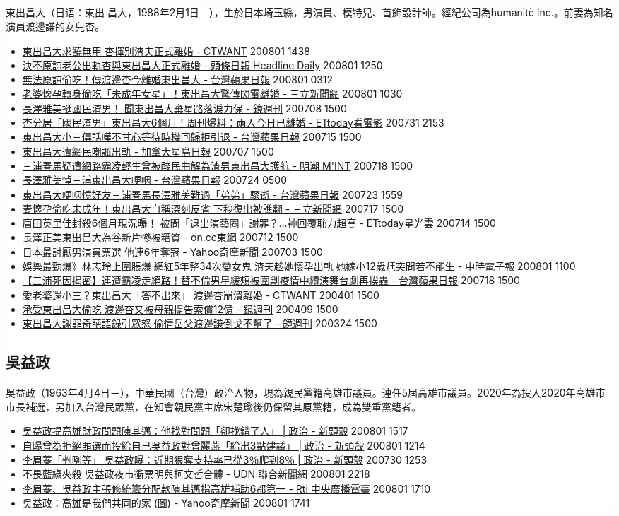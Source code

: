 東出昌大（日语：東出 昌大，1988年2月1日－），生於日本埼玉縣，男演員、模特兒、首飾設計師。經紀公司為humanitè Inc.。前妻為知名演員渡邊謙的女兒杏。
- [東出昌大求饒無用 杏揮別渣夫正式離婚 - CTWANT](https://www.ctwant.com/article/65200 "東出昌大求饒無用 杏揮別渣夫正式離婚 - CTWANT") 200801 1438
- [決不原諒老公出軌杏與東出昌大正式離婚 - 頭條日報 Headline Daily](https://hd.stheadline.com/life/ent/realtime/1834816/%E5%8D%B3%E6%99%82-%E5%A8%9B%E6%A8%82-%E6%B1%BA%E4%B8%8D%E5%8E%9F%E8%AB%92%E8%80%81%E5%85%AC%E5%87%BA%E8%BB%8C-%E6%9D%8F%E8%88%87%E6%9D%B1%E5%87%BA%E6%98%8C%E5%A4%A7%E6%AD%A3%E5%BC%8F%E9%9B%A2%E5%A9%9A "決不原諒老公出軌杏與東出昌大正式離婚 - 頭條日報 Headline Daily") 200801 1250
- [無法原諒偷吃！傳渡邊杏今離婚東出昌大 - 台灣蘋果日報](https://tw.appledaily.com/entertainment/20200731/KJLGPAAGJCWUOXR6XXPYV5JKXY/ "無法原諒偷吃！傳渡邊杏今離婚東出昌大 - 台灣蘋果日報") 200801 0312
- [老婆懷孕轉身偷吃「未成年女星」！東出昌大驚傳閃電離婚 - 三立新聞網](https://www.setn.com/News.aspx?NewsID=789643 "老婆懷孕轉身偷吃「未成年女星」！東出昌大驚傳閃電離婚 - 三立新聞網") 200801 1030
- [長澤雅美挺國民渣男！ 聞東出昌大棄星路落淚力保 - 鏡週刊](https://www.mirrormedia.mg/story/20200708insight005/ "長澤雅美挺國民渣男！ 聞東出昌大棄星路落淚力保 - 鏡週刊") 200708 1500
- [杏分居「國民渣男」東出昌大6個月！周刊爆料：兩人今日已離婚 - ETtoday看電影](https://movies.ettoday.net/news/1774331 "杏分居「國民渣男」東出昌大6個月！周刊爆料：兩人今日已離婚 - ETtoday看電影") 200731 2153
- [東出昌大小三傳話嘆不甘心等待時機回歸拒引退 - 台灣蘋果日報](https://tw.appledaily.com/entertainment/20200715/MYXRD4AZX3XMDBKZZGHNNZKGAE/ "東出昌大小三傳話嘆不甘心等待時機回歸拒引退 - 台灣蘋果日報") 200715 1500
- [東出昌大遭網民嘲諷出軌 - 加拿大星島日報](https://www.singtao.ca/4350834/2020-07-07/post-%E6%9D%B1%E5%87%BA%E6%98%8C%E5%A4%A7%E9%81%AD%E7%B6%B2%E6%B0%91%E5%98%B2%E8%AB%B7%E5%87%BA%E8%BB%8C/ "東出昌大遭網民嘲諷出軌 - 加拿大星島日報") 200707 1500
- [三浦春馬疑遭網路霸凌輕生曾被酸民曲解為渣男東出昌大護航 - 明潮 M'INT](https://www.mingweekly.com/entertainment/celebrity/content-21556.html "三浦春馬疑遭網路霸凌輕生曾被酸民曲解為渣男東出昌大護航 - 明潮 M'INT") 200718 1500
- [長澤雅美悼三浦東出昌大哽咽 - 台灣蘋果日報](https://tw.appledaily.com/entertainment/20200724/NM6RXK6OOXUIKU7VBFHBG436YA/ "長澤雅美悼三浦東出昌大哽咽 - 台灣蘋果日報") 200724 0500
- [東出昌大哽咽憶好友三浦春馬長澤雅美難過「弟弟」驟逝 - 台灣蘋果日報](https://tw.appledaily.com/entertainment/20200723/2MMVHBEWEE2IEXK3SL7GAQB7TQ/ "東出昌大哽咽憶好友三浦春馬長澤雅美難過「弟弟」驟逝 - 台灣蘋果日報") 200723 1559
- [妻懷孕偷吃未成年！東出昌大自稱深刻反省 下秒復出被譙翻 - 三立新聞網](https://www.setn.com/News.aspx?NewsID=781186 "妻懷孕偷吃未成年！東出昌大自稱深刻反省 下秒復出被譙翻 - 三立新聞網") 200717 1500
- [唐田英里佳封殺6個月現況曝！ 被問「退出演藝圈」謝罪？…神回覆恥力超高 - ETtoday星光雲](https://star.ettoday.net/news/1760485 "唐田英里佳封殺6個月現況曝！ 被問「退出演藝圈」謝罪？…神回覆恥力超高 - ETtoday星光雲") 200714 1500
- [長澤正美東出昌大為谷新片慘被糟質 - on.cc東網](https://hk.on.cc/hk/bkn/cnt/entertainment/20200712/bkn-20200712192948996-0712_00862_001.html "長澤正美東出昌大為谷新片慘被糟質 - on.cc東網") 200712 1500
- [日本最討厭男演員票選 他連6年奪冠 - Yahoo奇摩新聞](https://tw.news.yahoo.com/%E6%97%A5%E6%9C%AC%E6%9C%80%E8%A8%8E%E5%8E%AD%E7%94%B7%E6%BC%94%E5%93%A1%E7%A5%A8%E9%81%B8-%E4%BB%96%E9%80%A36%E5%B9%B4%E5%A5%AA%E5%86%A0-100506958.html "日本最討厭男演員票選 他連6年奪冠 - Yahoo奇摩新聞") 200703 1500
- [娛樂最勁爆》林志玲上圍脹爆 網紅5年整34次變女鬼 渣夫趁她懷孕出軌 她嫁小12歲尪突問若不能生 - 中時電子報](https://www.chinatimes.com/realtimenews/20200801001470-260404 "娛樂最勁爆》林志玲上圍脹爆 網紅5年整34次變女鬼 渣夫趁她懷孕出軌 她嫁小12歲尪突問若不能生 - 中時電子報") 200801 1100
- [【三浦死因揭密】連遭霸凌走絕路！替不倫男星緩頰被圍剿疫情中續演舞台劇再挨轟 - 台灣蘋果日報](https://tw.appledaily.com/entertainment/20200718/M5QCCVUR5GDRU7Y7OZ2O4SEPMM/ "【三浦死因揭密】連遭霸凌走絕路！替不倫男星緩頰被圍剿疫情中續演舞台劇再挨轟 - 台灣蘋果日報") 200718 1500
- [愛老婆還小三？東出昌大「答不出來」 渡邊杏崩潰離婚 - CTWANT](https://www.ctwant.com/article/43998 "愛老婆還小三？東出昌大「答不出來」 渡邊杏崩潰離婚 - CTWANT") 200401 1500
- [承受東出昌大偷吃 渡邊杏又被母親提告索償12億 - 鏡週刊](https://www.mirrormedia.mg/story/20200409ent001/ "承受東出昌大偷吃 渡邊杏又被母親提告索償12億 - 鏡週刊") 200409 1500
- [東出昌大謝罪奇葩語錄引眾怒 偷情岳父渡邊謙倒戈不幫了 - 鏡週刊](https://www.mirrormedia.mg/story/20200324insight002/ "東出昌大謝罪奇葩語錄引眾怒 偷情岳父渡邊謙倒戈不幫了 - 鏡週刊") 200324 1500

## 吳益政

吳益政（1963年4月4日－），中華民國（台灣）政治人物，現為親民黨籍高雄市議員。連任5屆高雄市議員。2020年為投入2020年高雄市市長補選，另加入台灣民眾黨，在知會親民黨主席宋楚瑜後仍保留其原黨籍，成為雙重黨籍者。
- [吳益政提高雄財政問題陳其邁：他找對問題「卻找錯了人」 | 政治 - 新頭殼](https://newtalk.tw/news/view/2020-08-01/444479 "吳益政提高雄財政問題陳其邁：他找對問題「卻找錯了人」 | 政治 - 新頭殼") 200801 1517
- [自曝曾為拒絕賄選而投給自己吳益政對曾麗燕「給出3點建議」 | 政治 - 新頭殼](https://newtalk.tw/news/view/2020-08-01/444375 "自曝曾為拒絕賄選而投給自己吳益政對曾麗燕「給出3點建議」 | 政治 - 新頭殼") 200801 1214
- [李眉蓁「剉咧等」 吳益政曝︰近期狠奪支持率已從3％爬到8％ | 政治 - 新頭殼](https://newtalk.tw/news/view/2020-07-30/443279 "李眉蓁「剉咧等」 吳益政曝︰近期狠奪支持率已從3％爬到8％ | 政治 - 新頭殼") 200730 1253
- [不畏藍綠夾殺 吳益政夜市衝票明與柯文哲合體 - UDN 聯合新聞網](https://udn.com/news/story/120934/4748495 "不畏藍綠夾殺 吳益政夜市衝票明與柯文哲合體 - UDN 聯合新聞網") 200801 2218
- [李眉蓁、吳益政主張修統籌分配款陳其邁指高雄補助6都第一 - Rti 中央廣播電臺](https://www.rti.org.tw/news/view/id/2074374 "李眉蓁、吳益政主張修統籌分配款陳其邁指高雄補助6都第一 - Rti 中央廣播電臺") 200801 1710
- [吳益政：高雄是我們共同的家 (圖) - Yahoo奇摩新聞](https://tw.news.yahoo.com/%E5%90%B3%E7%9B%8A%E6%94%BF-%E9%AB%98%E9%9B%84%E6%98%AF%E6%88%91%E5%80%91%E5%85%B1%E5%90%8C%E7%9A%84%E5%AE%B6-%E5%9C%96-094129437.html "吳益政：高雄是我們共同的家 (圖) - Yahoo奇摩新聞") 200801 1741